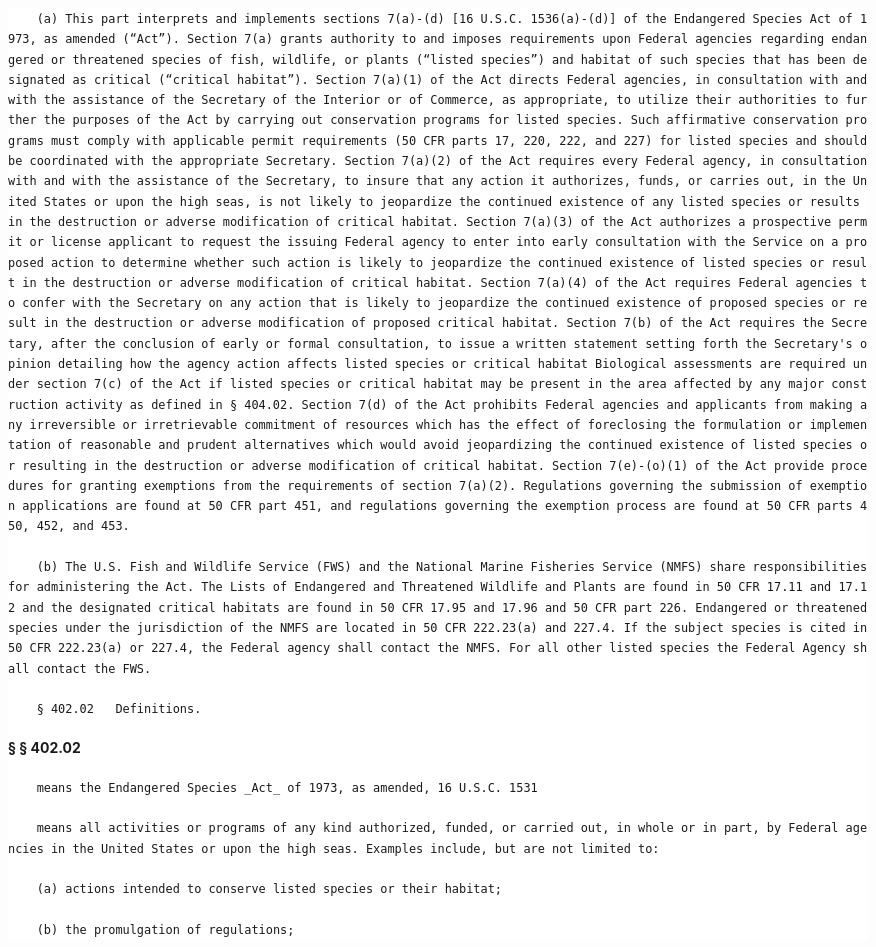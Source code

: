         (a) This part interprets and implements sections 7(a)-(d) [16 U.S.C. 1536(a)-(d)] of the Endangered Species Act of 1973, as amended (“Act”). Section 7(a) grants authority to and imposes requirements upon Federal agencies regarding endangered or threatened species of fish, wildlife, or plants (“listed species”) and habitat of such species that has been designated as critical (“critical habitat”). Section 7(a)(1) of the Act directs Federal agencies, in consultation with and with the assistance of the Secretary of the Interior or of Commerce, as appropriate, to utilize their authorities to further the purposes of the Act by carrying out conservation programs for listed species. Such affirmative conservation programs must comply with applicable permit requirements (50 CFR parts 17, 220, 222, and 227) for listed species and should be coordinated with the appropriate Secretary. Section 7(a)(2) of the Act requires every Federal agency, in consultation with and with the assistance of the Secretary, to insure that any action it authorizes, funds, or carries out, in the United States or upon the high seas, is not likely to jeopardize the continued existence of any listed species or results in the destruction or adverse modification of critical habitat. Section 7(a)(3) of the Act authorizes a prospective permit or license applicant to request the issuing Federal agency to enter into early consultation with the Service on a proposed action to determine whether such action is likely to jeopardize the continued existence of listed species or result in the destruction or adverse modification of critical habitat. Section 7(a)(4) of the Act requires Federal agencies to confer with the Secretary on any action that is likely to jeopardize the continued existence of proposed species or result in the destruction or adverse modification of proposed critical habitat. Section 7(b) of the Act requires the Secretary, after the conclusion of early or formal consultation, to issue a written statement setting forth the Secretary's opinion detailing how the agency action affects listed species or critical habitat Biological assessments are required under section 7(c) of the Act if listed species or critical habitat may be present in the area affected by any major construction activity as defined in § 404.02. Section 7(d) of the Act prohibits Federal agencies and applicants from making any irreversible or irretrievable commitment of resources which has the effect of foreclosing the formulation or implementation of reasonable and prudent alternatives which would avoid jeopardizing the continued existence of listed species or resulting in the destruction or adverse modification of critical habitat. Section 7(e)-(o)(1) of the Act provide procedures for granting exemptions from the requirements of section 7(a)(2). Regulations governing the submission of exemption applications are found at 50 CFR part 451, and regulations governing the exemption process are found at 50 CFR parts 450, 452, and 453.

        (b) The U.S. Fish and Wildlife Service (FWS) and the National Marine Fisheries Service (NMFS) share responsibilities for administering the Act. The Lists of Endangered and Threatened Wildlife and Plants are found in 50 CFR 17.11 and 17.12 and the designated critical habitats are found in 50 CFR 17.95 and 17.96 and 50 CFR part 226. Endangered or threatened species under the jurisdiction of the NMFS are located in 50 CFR 222.23(a) and 227.4. If the subject species is cited in 50 CFR 222.23(a) or 227.4, the Federal agency shall contact the NMFS. For all other listed species the Federal Agency shall contact the FWS.

        § 402.02   Definitions.

#### § § 402.02

        means the Endangered Species _Act_ of 1973, as amended, 16 U.S.C. 1531

        means all activities or programs of any kind authorized, funded, or carried out, in whole or in part, by Federal agencies in the United States or upon the high seas. Examples include, but are not limited to:

        (a) actions intended to conserve listed species or their habitat;

        (b) the promulgation of regulations;
